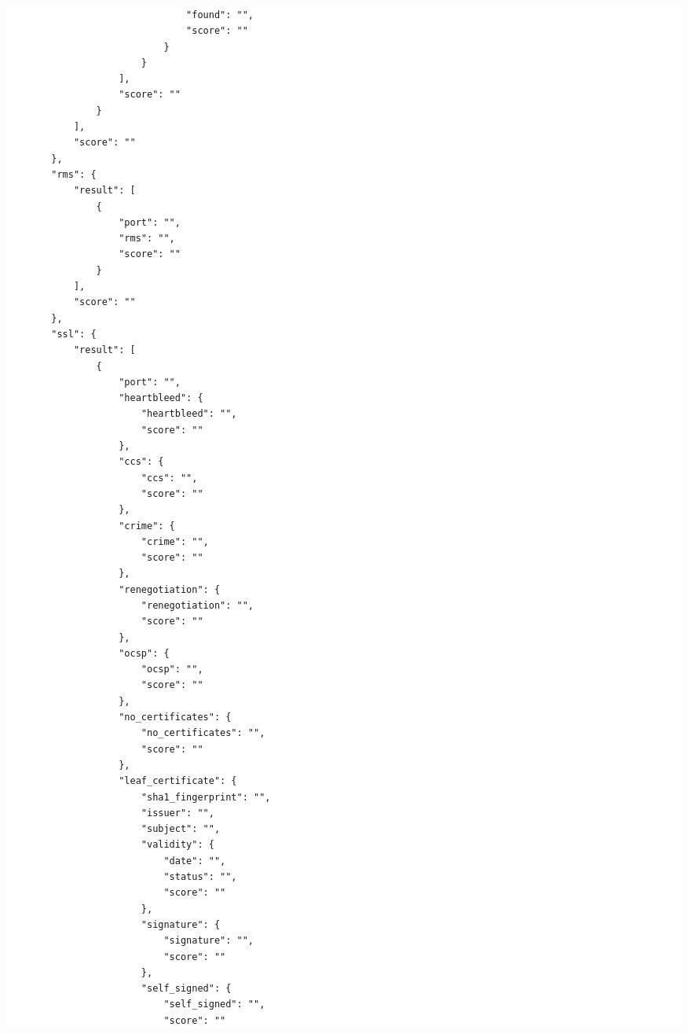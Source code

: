                                     "found": "",
                                    "score": ""
                                }
                            }
                        ],
                        "score": ""
                    }
                ],
                "score": ""
            },
            "rms": {
                "result": [
                    {
                        "port": "",
                        "rms": "",
                        "score": ""
                    }
                ],
                "score": ""
            },
            "ssl": {
                "result": [
                    {
                        "port": "",
                        "heartbleed": {
                            "heartbleed": "",
                            "score": ""
                        },
                        "ccs": {
                            "ccs": "",
                            "score": ""
                        },
                        "crime": {
                            "crime": "",
                            "score": ""
                        },
                        "renegotiation": {
                            "renegotiation": "",
                            "score": ""
                        },
                        "ocsp": {
                            "ocsp": "",
                            "score": ""
                        },
                        "no_certificates": {
                            "no_certificates": "",
                            "score": ""
                        },
                        "leaf_certificate": {
                            "sha1_fingerprint": "",
                            "issuer": "",
                            "subject": "",
                            "validity": {
                                "date": "",
                                "status": "",
                                "score": ""
                            },
                            "signature": {
                                "signature": "",
                                "score": ""
                            },
                            "self_signed": {
                                "self_signed": "",
                                "score": ""